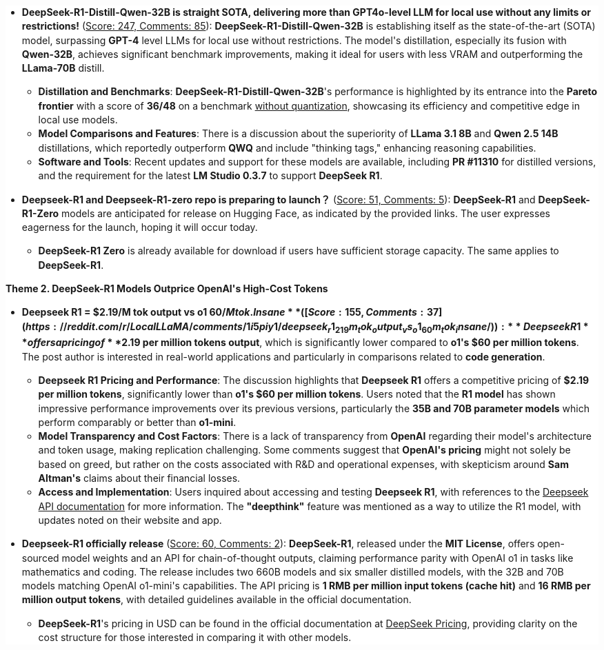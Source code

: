 
- **DeepSeek-R1-Distill-Qwen-32B is straight SOTA, delivering more than GPT4o-level LLM for local use without any limits or restrictions!** ([Score: 247, Comments: 85](https://reddit.com/r/LocalLLaMA/comments/1i5s2yd/deepseekr1distillqwen32b_is_straight_sota/)): **DeepSeek-R1-Distill-Qwen-32B** is establishing itself as the state-of-the-art (SOTA) model, surpassing **GPT-4** level LLMs for local use without restrictions. The model's distillation, especially its fusion with **Qwen-32B**, achieves significant benchmark improvements, making it ideal for users with less VRAM and outperforming the **LLama-70B** distill.
  - **Distillation and Benchmarks**: **DeepSeek-R1-Distill-Qwen-32B**'s performance is highlighted by its entrance into the **Pareto frontier** with a score of **36/48** on a benchmark [without quantization](https://oobabooga.github.io/benchmark.html), showcasing its efficiency and competitive edge in local use models.
  - **Model Comparisons and Features**: There is a discussion about the superiority of **LLama 3.1 8B** and **Qwen 2.5 14B** distillations, which reportedly outperform **QWQ** and include "thinking tags," enhancing reasoning capabilities.
  - **Software and Tools**: Recent updates and support for these models are available, including **PR #11310** for distilled versions, and the requirement for the latest **LM Studio 0.3.7** to support **DeepSeek R1**.


- **Deepseek-R1 and Deepseek-R1-zero repo is preparing to launch？** ([Score: 51, Comments: 5](https://reddit.com/r/LocalLLaMA/comments/1i5jlsr/deepseekr1_and_deepseekr1zero_repo_is_preparing/)): **DeepSeek-R1** and **DeepSeek-R1-Zero** models are anticipated for release on Hugging Face, as indicated by the provided links. The user expresses eagerness for the launch, hoping it will occur today.
  - **DeepSeek-R1 Zero** is already available for download if users have sufficient storage capacity. The same applies to **DeepSeek-R1**.


**Theme 2. DeepSeek-R1 Models Outprice OpenAI's High-Cost Tokens**

- **Deepseek R1 = $2.19/M tok output vs o1 $60/M tok. Insane** ([Score: 155, Comments: 37](https://reddit.com/r/LocalLLaMA/comments/1i5piy1/deepseek_r1_219m_tok_output_vs_o1_60m_tok_insane/)): **Deepseek R1** offers a pricing of **$2.19 per million tokens output**, which is significantly lower compared to **o1's $60 per million tokens**. The post author is interested in real-world applications and particularly in comparisons related to **code generation**.
  - **Deepseek R1 Pricing and Performance**: The discussion highlights that **Deepseek R1** offers a competitive pricing of **$2.19 per million tokens**, significantly lower than **o1's $60 per million tokens**. Users noted that the **R1 model** has shown impressive performance improvements over its previous versions, particularly the **35B and 70B parameter models** which perform comparably or better than **o1-mini**.
  - **Model Transparency and Cost Factors**: There is a lack of transparency from **OpenAI** regarding their model's architecture and token usage, making replication challenging. Some comments suggest that **OpenAI's pricing** might not solely be based on greed, but rather on the costs associated with R&D and operational expenses, with skepticism around **Sam Altman's** claims about their financial losses.
  - **Access and Implementation**: Users inquired about accessing and testing **Deepseek R1**, with references to the [Deepseek API documentation](https://api-docs.deepseek.com/quick_start/pricing) for more information. The **"deepthink"** feature was mentioned as a way to utilize the R1 model, with updates noted on their website and app.


- **Deepseek-R1 officially release** ([Score: 60, Comments: 2](https://reddit.com/r/LocalLLaMA/comments/1i5p9dk/deepseekr1_officially_release/)): **DeepSeek-R1**, released under the **MIT License**, offers open-sourced model weights and an API for chain-of-thought outputs, claiming performance parity with OpenAI o1 in tasks like mathematics and coding. The release includes two 660B models and six smaller distilled models, with the 32B and 70B models matching OpenAI o1-mini's capabilities. The API pricing is **1 RMB per million input tokens (cache hit)** and **16 RMB per million output tokens**, with detailed guidelines available in the official documentation.
  - **DeepSeek-R1**'s pricing in USD can be found in the official documentation at [DeepSeek Pricing](https://api-docs.deepseek.com/quick_start/pricing), providing clarity on the cost structure for those interested in comparing it with other models.
